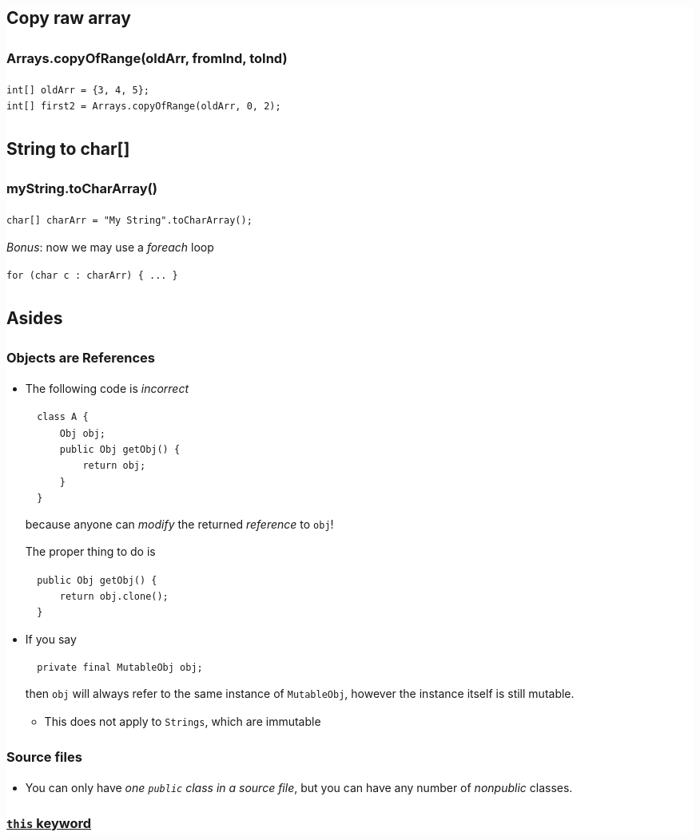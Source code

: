 ## Copy raw array

### Arrays.copyOfRange(oldArr, fromInd, toInd)

    int[] oldArr = {3, 4, 5};
    int[] first2 = Arrays.copyOfRange(oldArr, 0, 2);

## String to char[]

### myString.toCharArray()

    char[] charArr = "My String".toCharArray();

*Bonus*: now we may use a *foreach* loop

    for (char c : charArr) { ... }

## Asides

### Objects are References

* The following code is *incorrect*

        class A {
            Obj obj;
            public Obj getObj() {
                return obj;
            }
        }

    because anyone can *modify* the returned *reference* to `obj`!

    The proper thing to do is

        public Obj getObj() {
            return obj.clone();
        }

* If you say

        private final MutableObj obj;

    then `obj` will always refer to the same instance of `MutableObj`, however
    the instance itself is still mutable.

    * This does not apply to `Strings`, which are immutable

### Source files

* You can only have *one `public` class in a source file*, but you can have any
  number of *nonpublic* classes.

### [`this` keyword](http://stackoverflow.com/questions/577575/using-the-keyword-this-in-java)
